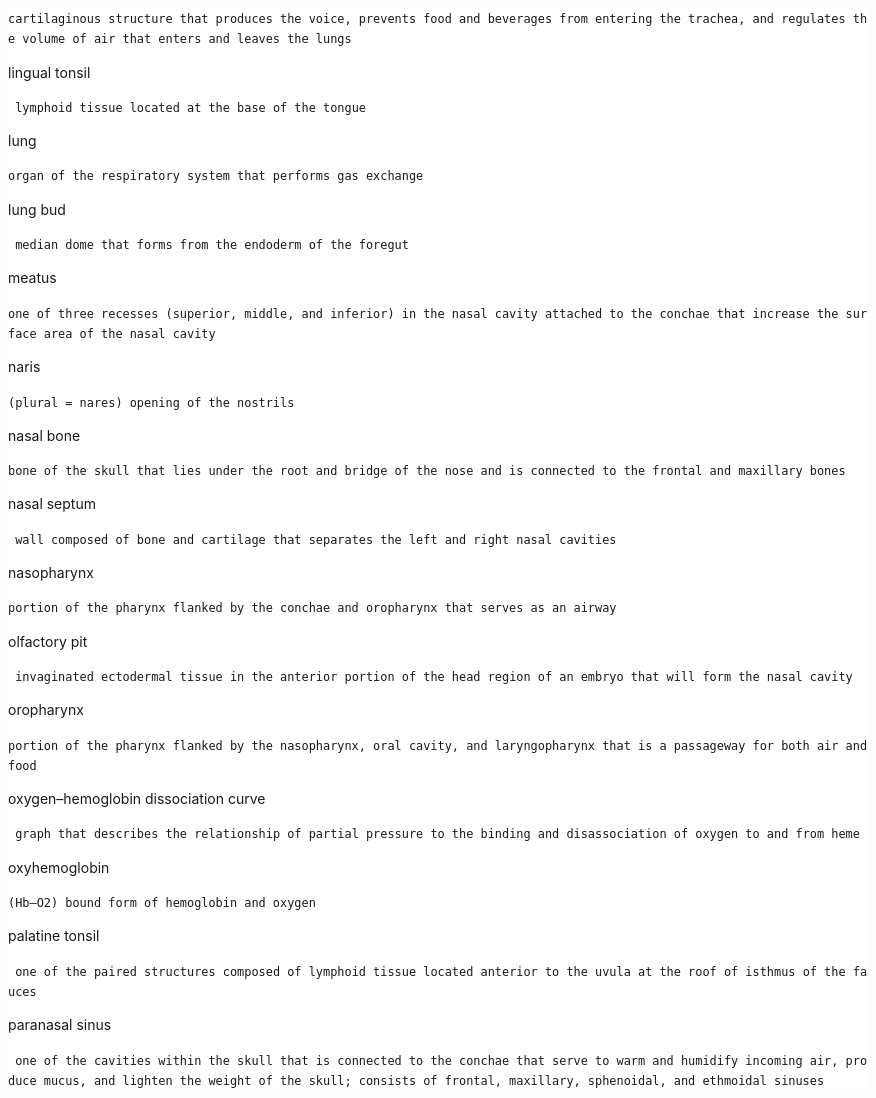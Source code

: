     cartilaginous structure that produces the voice, prevents food and beverages from entering the trachea, and regulates the volume of air that enters and leaves the lungs

lingual tonsil

     lymphoid tissue located at the base of the tongue

lung

    organ of the respiratory system that performs gas exchange

lung bud

     median dome that forms from the endoderm of the foregut

meatus

    one of three recesses (superior, middle, and inferior) in the nasal cavity attached to the conchae that increase the surface area of the nasal cavity

naris

    (plural = nares) opening of the nostrils

nasal bone

    bone of the skull that lies under the root and bridge of the nose and is connected to the frontal and maxillary bones

nasal septum

     wall composed of bone and cartilage that separates the left and right nasal cavities

nasopharynx

    portion of the pharynx flanked by the conchae and oropharynx that serves as an airway

olfactory pit

     invaginated ectodermal tissue in the anterior portion of the head region of an embryo that will form the nasal cavity

oropharynx

    portion of the pharynx flanked by the nasopharynx, oral cavity, and laryngopharynx that is a passageway for both air and food

oxygen–hemoglobin dissociation curve

     graph that describes the relationship of partial pressure to the binding and disassociation of oxygen to and from heme

oxyhemoglobin

    (Hb–O2) bound form of hemoglobin and oxygen

palatine tonsil

     one of the paired structures composed of lymphoid tissue located anterior to the uvula at the roof of isthmus of the fauces

paranasal sinus

     one of the cavities within the skull that is connected to the conchae that serve to warm and humidify incoming air, produce mucus, and lighten the weight of the skull; consists of frontal, maxillary, sphenoidal, and ethmoidal sinuses
